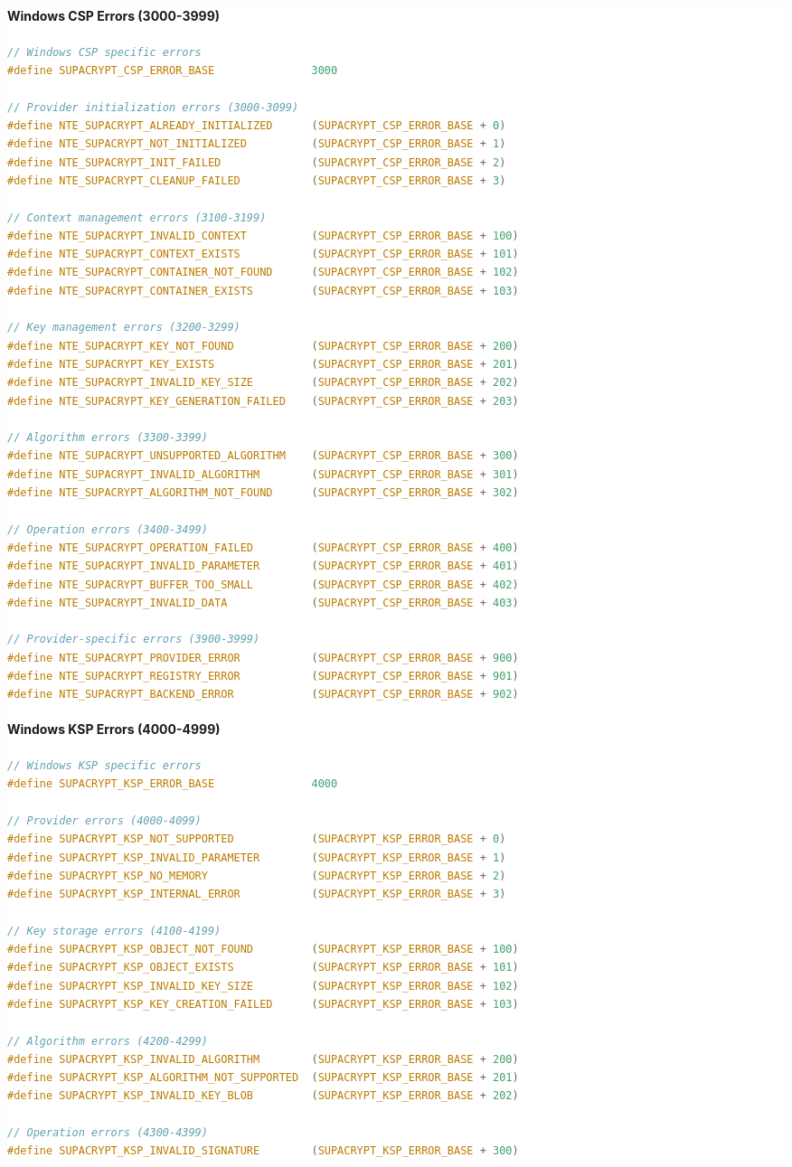 #### Windows CSP Errors (3000-3999)
```c
// Windows CSP specific errors
#define SUPACRYPT_CSP_ERROR_BASE               3000

// Provider initialization errors (3000-3099)
#define NTE_SUPACRYPT_ALREADY_INITIALIZED      (SUPACRYPT_CSP_ERROR_BASE + 0)
#define NTE_SUPACRYPT_NOT_INITIALIZED          (SUPACRYPT_CSP_ERROR_BASE + 1)
#define NTE_SUPACRYPT_INIT_FAILED              (SUPACRYPT_CSP_ERROR_BASE + 2)
#define NTE_SUPACRYPT_CLEANUP_FAILED           (SUPACRYPT_CSP_ERROR_BASE + 3)

// Context management errors (3100-3199)
#define NTE_SUPACRYPT_INVALID_CONTEXT          (SUPACRYPT_CSP_ERROR_BASE + 100)
#define NTE_SUPACRYPT_CONTEXT_EXISTS           (SUPACRYPT_CSP_ERROR_BASE + 101)
#define NTE_SUPACRYPT_CONTAINER_NOT_FOUND      (SUPACRYPT_CSP_ERROR_BASE + 102)
#define NTE_SUPACRYPT_CONTAINER_EXISTS         (SUPACRYPT_CSP_ERROR_BASE + 103)

// Key management errors (3200-3299)
#define NTE_SUPACRYPT_KEY_NOT_FOUND            (SUPACRYPT_CSP_ERROR_BASE + 200)
#define NTE_SUPACRYPT_KEY_EXISTS               (SUPACRYPT_CSP_ERROR_BASE + 201)
#define NTE_SUPACRYPT_INVALID_KEY_SIZE         (SUPACRYPT_CSP_ERROR_BASE + 202)
#define NTE_SUPACRYPT_KEY_GENERATION_FAILED    (SUPACRYPT_CSP_ERROR_BASE + 203)

// Algorithm errors (3300-3399)
#define NTE_SUPACRYPT_UNSUPPORTED_ALGORITHM    (SUPACRYPT_CSP_ERROR_BASE + 300)
#define NTE_SUPACRYPT_INVALID_ALGORITHM        (SUPACRYPT_CSP_ERROR_BASE + 301)
#define NTE_SUPACRYPT_ALGORITHM_NOT_FOUND      (SUPACRYPT_CSP_ERROR_BASE + 302)

// Operation errors (3400-3499)
#define NTE_SUPACRYPT_OPERATION_FAILED         (SUPACRYPT_CSP_ERROR_BASE + 400)
#define NTE_SUPACRYPT_INVALID_PARAMETER        (SUPACRYPT_CSP_ERROR_BASE + 401)
#define NTE_SUPACRYPT_BUFFER_TOO_SMALL         (SUPACRYPT_CSP_ERROR_BASE + 402)
#define NTE_SUPACRYPT_INVALID_DATA             (SUPACRYPT_CSP_ERROR_BASE + 403)

// Provider-specific errors (3900-3999)
#define NTE_SUPACRYPT_PROVIDER_ERROR           (SUPACRYPT_CSP_ERROR_BASE + 900)
#define NTE_SUPACRYPT_REGISTRY_ERROR           (SUPACRYPT_CSP_ERROR_BASE + 901)
#define NTE_SUPACRYPT_BACKEND_ERROR            (SUPACRYPT_CSP_ERROR_BASE + 902)
```

#### Windows KSP Errors (4000-4999)
```c
// Windows KSP specific errors
#define SUPACRYPT_KSP_ERROR_BASE               4000

// Provider errors (4000-4099)
#define SUPACRYPT_KSP_NOT_SUPPORTED            (SUPACRYPT_KSP_ERROR_BASE + 0)
#define SUPACRYPT_KSP_INVALID_PARAMETER        (SUPACRYPT_KSP_ERROR_BASE + 1)
#define SUPACRYPT_KSP_NO_MEMORY                (SUPACRYPT_KSP_ERROR_BASE + 2)
#define SUPACRYPT_KSP_INTERNAL_ERROR           (SUPACRYPT_KSP_ERROR_BASE + 3)

// Key storage errors (4100-4199)
#define SUPACRYPT_KSP_OBJECT_NOT_FOUND         (SUPACRYPT_KSP_ERROR_BASE + 100)
#define SUPACRYPT_KSP_OBJECT_EXISTS            (SUPACRYPT_KSP_ERROR_BASE + 101)
#define SUPACRYPT_KSP_INVALID_KEY_SIZE         (SUPACRYPT_KSP_ERROR_BASE + 102)
#define SUPACRYPT_KSP_KEY_CREATION_FAILED      (SUPACRYPT_KSP_ERROR_BASE + 103)

// Algorithm errors (4200-4299)
#define SUPACRYPT_KSP_INVALID_ALGORITHM        (SUPACRYPT_KSP_ERROR_BASE + 200)
#define SUPACRYPT_KSP_ALGORITHM_NOT_SUPPORTED  (SUPACRYPT_KSP_ERROR_BASE + 201)
#define SUPACRYPT_KSP_INVALID_KEY_BLOB         (SUPACRYPT_KSP_ERROR_BASE + 202)

// Operation errors (4300-4399)
#define SUPACRYPT_KSP_INVALID_SIGNATURE        (SUPACRYPT_KSP_ERROR_BASE + 300)
```
